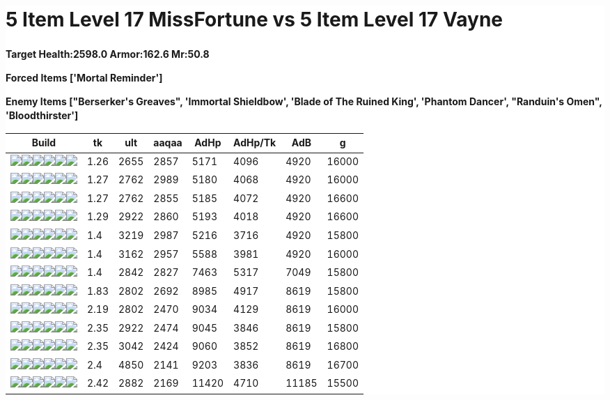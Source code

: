 




















































# 5 Item Level 17 MissFortune vs 5 Item Level 17 Vayne

**Target Health:2598.0 Armor:162.6 Mr:50.8**


**Forced Items ['Mortal Reminder']**


**Enemy Items ["Berserker's Greaves", 'Immortal Shieldbow', 'Blade of The Ruined King', 'Phantom Dancer', "Randuin's Omen", 'Bloodthirster']**




Build | tk | ult | aaqaa | AdHp | AdHp/Tk | AdB | g
-|-|-|-|-|-|-|-
![](/item/6672.png)![](/item/3124.png)![](/item/3153.png)![](/item/3033.png)![](/item/3115.png)![](/item/1001.png)|1.26|2655|2857|5171|4096|4920|16000
![](/item/6672.png)![](/item/3124.png)![](/item/3153.png)![](/item/3033.png)![](/item/3091.png)![](/item/1001.png)|1.27|2762|2989|5180|4068|4920|16000
![](/item/6672.png)![](/item/3124.png)![](/item/3153.png)![](/item/3033.png)![](/item/3085.png)![](/item/1038.png)|1.27|2762|2855|5185|4072|4920|16600
![](/item/6672.png)![](/item/3124.png)![](/item/3153.png)![](/item/3033.png)![](/item/3046.png)![](/item/1038.png)|1.29|2922|2860|5193|4018|4920|16600
![](/item/6672.png)![](/item/3124.png)![](/item/3153.png)![](/item/3033.png)![](/item/6676.png)![](/item/1001.png)|1.4|3219|2987|5216|3716|4920|15800
![](/item/6672.png)![](/item/3124.png)![](/item/3153.png)![](/item/3033.png)![](/item/3072.png)![](/item/1001.png)|1.4|3162|2957|5588|3981|4920|16000
![](/item/6672.png)![](/item/3124.png)![](/item/3153.png)![](/item/3033.png)![](/item/6673.png)![](/item/1001.png)|1.4|2842|2827|7463|5317|7049|15800
![](/item/6672.png)![](/item/3124.png)![](/item/3153.png)![](/item/3033.png)![](/item/3026.png)![](/item/1001.png)|1.83|2802|2692|8985|4917|8619|15800
![](/item/3153.png)![](/item/3033.png)![](/item/3124.png)![](/item/3026.png)![](/item/3091.png)![](/item/1001.png)|2.19|2802|2470|9034|4129|8619|16000
![](/item/3153.png)![](/item/3033.png)![](/item/3124.png)![](/item/3026.png)![](/item/3095.png)![](/item/1001.png)|2.35|2922|2474|9045|3846|8619|15800
![](/item/3153.png)![](/item/3033.png)![](/item/3124.png)![](/item/3026.png)![](/item/3094.png)![](/item/1038.png)|2.35|3042|2424|9060|3852|8619|16800
![](/item/3026.png)![](/item/3142.png)![](/item/3033.png)![](/item/3153.png)![](/item/6693.png)![](/item/1038.png)|2.4|4850|2141|9203|3836|8619|16700
![](/item/6672.png)![](/item/3124.png)![](/item/6673.png)![](/item/3026.png)![](/item/3033.png)![](/item/1001.png)|2.42|2882|2169|11420|4710|11185|15500
